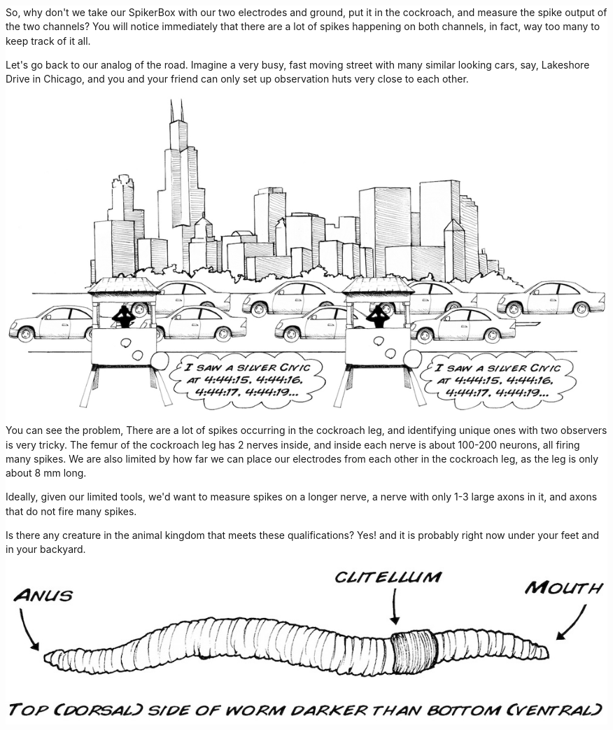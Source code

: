 So, why don't we take our SpikerBox with our two electrodes and ground, put it
in the cockroach, and measure the spike output of the two channels? You will
notice immediately that there are a lot of spikes happening on both channels,
in fact, way too many to keep track of it all.

Let's go back to our analog of the road. Imagine a very busy, fast moving
street with many similar looking cars, say, Lakeshore Drive in Chicago, and
you and your friend can only set up observation huts very close to each other.

[ ![](./img/Exp11Fig2_honda.jpeg)](img/Exp11Fig2_honda.jpeg)

You can see the problem, There are a lot of spikes occurring in the cockroach
leg, and identifying unique ones with two observers is very tricky. The femur
of the cockroach leg has 2 nerves inside, and inside each nerve is about
100-200 neurons, all firing many spikes. We are also limited by how far we can
place our electrodes from each other in the cockroach leg, as the leg is only
about 8 mm long.

Ideally, given our limited tools, we'd want to measure spikes on a longer
nerve, a nerve with only 1-3 large axons in it, and axons that do not fire
many spikes.

Is there any creature in the animal kingdom that meets these qualifications?
Yes! and it is probably right now under your feet and in your backyard.

[ ![](./img/Exp11gif7_earthworm.jpeg)](img/Exp11gif7_earthworm.jpeg)
